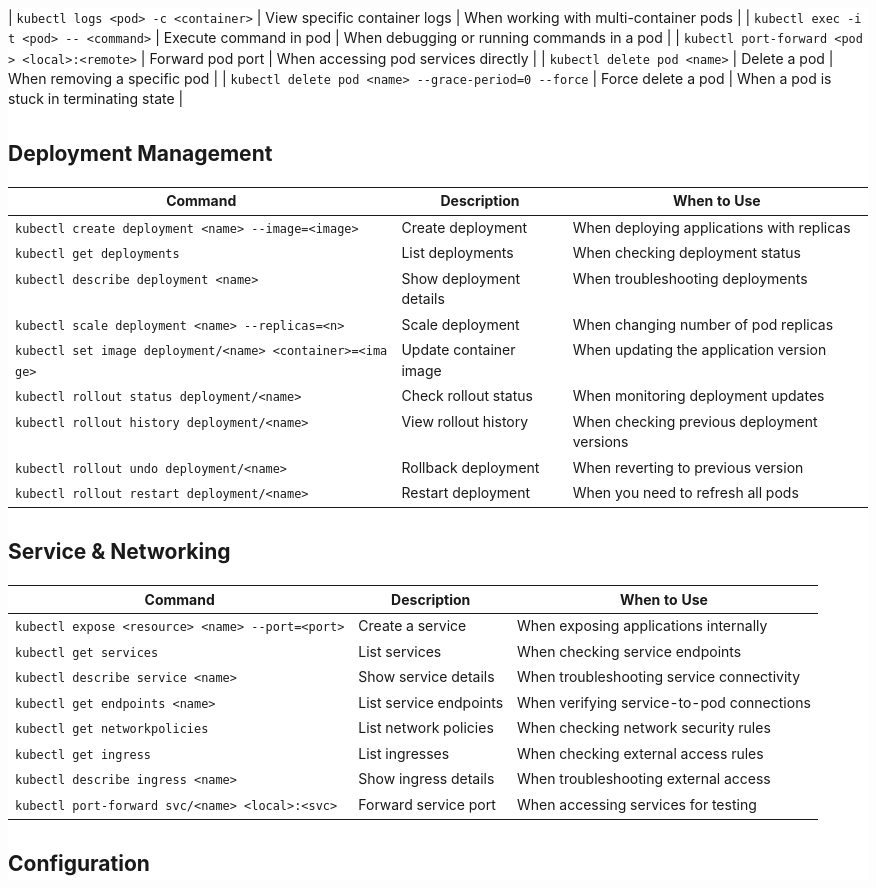 | `kubectl logs <pod> -c <container>` | View specific container logs | When working with multi-container pods |
| `kubectl exec -it <pod> -- <command>` | Execute command in pod | When debugging or running commands in a pod |
| `kubectl port-forward <pod> <local>:<remote>` | Forward pod port | When accessing pod services directly |
| `kubectl delete pod <name>` | Delete a pod | When removing a specific pod |
| `kubectl delete pod <name> --grace-period=0 --force` | Force delete a pod | When a pod is stuck in terminating state |

## Deployment Management

| Command | Description | When to Use |
|---------|-------------|------------|
| `kubectl create deployment <name> --image=<image>` | Create deployment | When deploying applications with replicas |
| `kubectl get deployments` | List deployments | When checking deployment status |
| `kubectl describe deployment <name>` | Show deployment details | When troubleshooting deployments |
| `kubectl scale deployment <name> --replicas=<n>` | Scale deployment | When changing number of pod replicas |
| `kubectl set image deployment/<name> <container>=<image>` | Update container image | When updating the application version |
| `kubectl rollout status deployment/<name>` | Check rollout status | When monitoring deployment updates |
| `kubectl rollout history deployment/<name>` | View rollout history | When checking previous deployment versions |
| `kubectl rollout undo deployment/<name>` | Rollback deployment | When reverting to previous version |
| `kubectl rollout restart deployment/<name>` | Restart deployment | When you need to refresh all pods |

## Service & Networking

| Command | Description | When to Use |
|---------|-------------|------------|
| `kubectl expose <resource> <name> --port=<port>` | Create a service | When exposing applications internally |
| `kubectl get services` | List services | When checking service endpoints |
| `kubectl describe service <name>` | Show service details | When troubleshooting service connectivity |
| `kubectl get endpoints <name>` | List service endpoints | When verifying service-to-pod connections |
| `kubectl get networkpolicies` | List network policies | When checking network security rules |
| `kubectl get ingress` | List ingresses | When checking external access rules |
| `kubectl describe ingress <name>` | Show ingress details | When troubleshooting external access |
| `kubectl port-forward svc/<name> <local>:<svc>` | Forward service port | When accessing services for testing |

## Configuration
